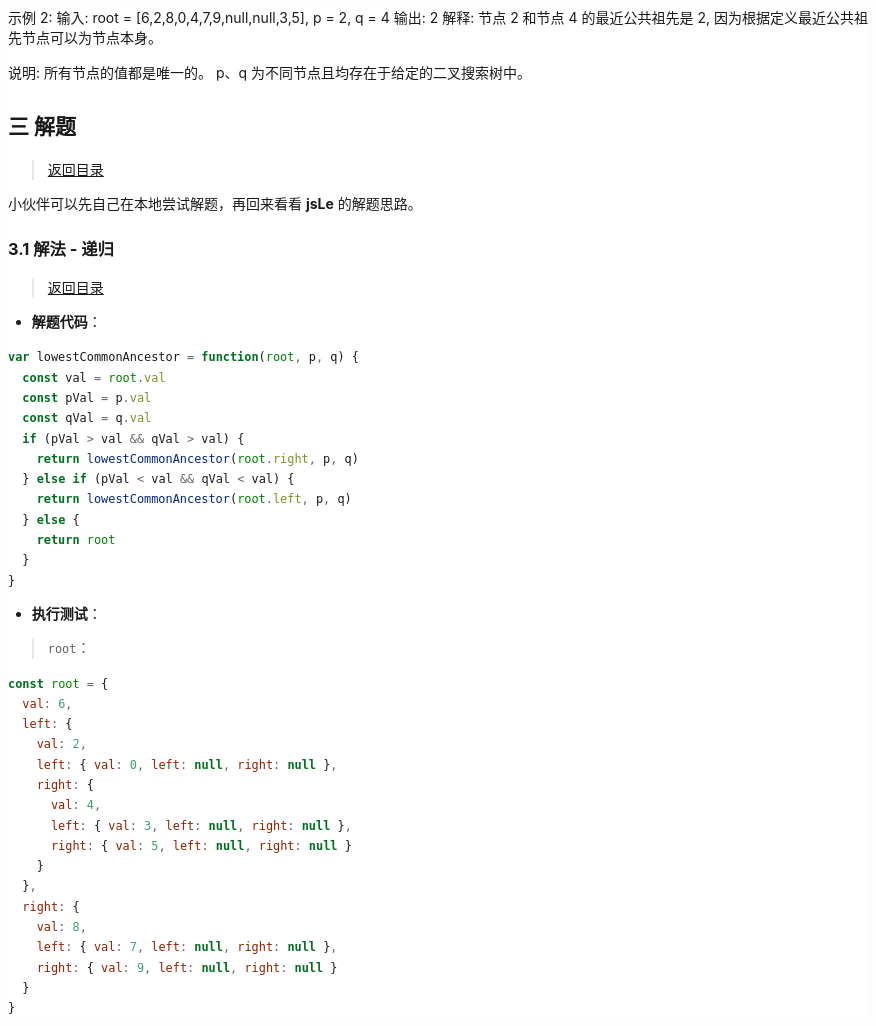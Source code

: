 示例 2:
输入: root = [6,2,8,0,4,7,9,null,null,3,5], p = 2, q = 4
输出: 2
解释: 节点 2 和节点 4 的最近公共祖先是 2, 因为根据定义最近公共祖先节点可以为节点本身。

说明:
所有节点的值都是唯一的。
p、q 为不同节点且均存在于给定的二叉搜索树中。

## <a name="chapter-three" id="chapter-three">三 解题</a>

> [返回目录](#chapter-one)

小伙伴可以先自己在本地尝试解题，再回来看看 **jsLe** 的解题思路。

### <a name="chapter-three-one" id="chapter-three-one">3.1 解法 - 递归</a>

> [返回目录](#chapter-one)

- **解题代码**：

```js
var lowestCommonAncestor = function(root, p, q) {
  const val = root.val
  const pVal = p.val
  const qVal = q.val
  if (pVal > val && qVal > val) {
    return lowestCommonAncestor(root.right, p, q)
  } else if (pVal < val && qVal < val) {
    return lowestCommonAncestor(root.left, p, q)
  } else {
    return root
  }
}
```

- **执行测试**：

> `root`：

```js
const root = {
  val: 6,
  left: {
    val: 2,
    left: { val: 0, left: null, right: null },
    right: {
      val: 4,
      left: { val: 3, left: null, right: null },
      right: { val: 5, left: null, right: null }
    }
  },
  right: {
    val: 8,
    left: { val: 7, left: null, right: null },
    right: { val: 9, left: null, right: null }
  }
}
```
